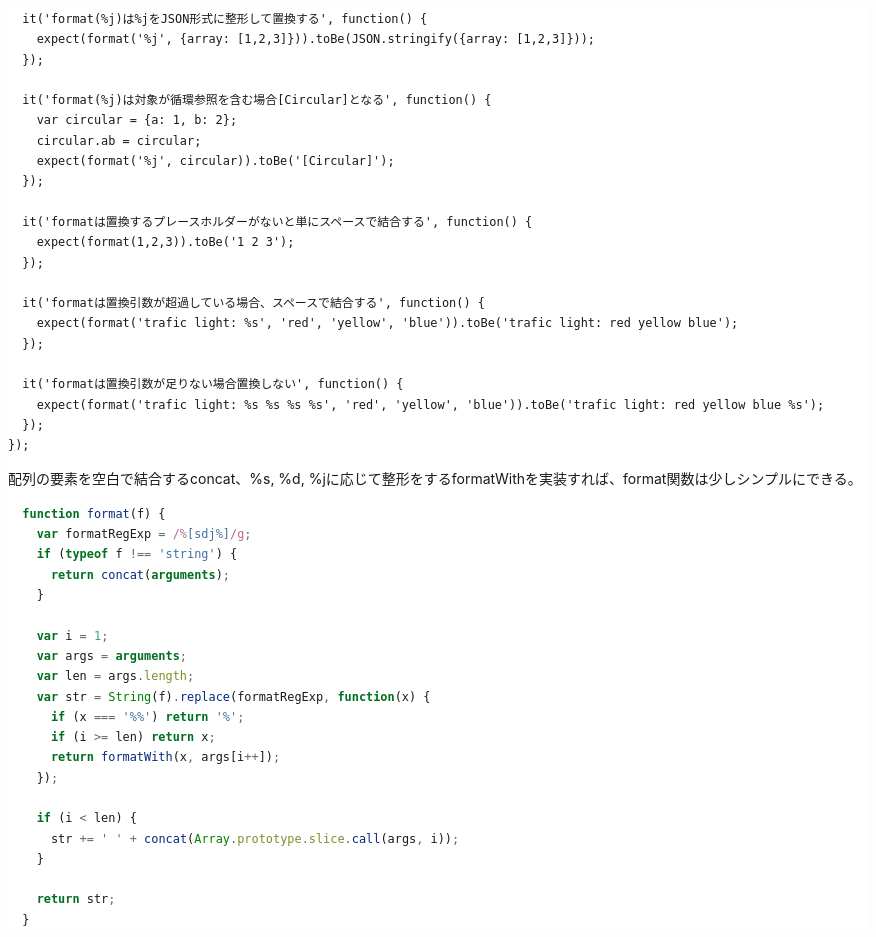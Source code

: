 ```
  it('format(%j)は%jをJSON形式に整形して置換する', function() {
    expect(format('%j', {array: [1,2,3]})).toBe(JSON.stringify({array: [1,2,3]}));
  });

  it('format(%j)は対象が循環参照を含む場合[Circular]となる', function() {
    var circular = {a: 1, b: 2};
    circular.ab = circular;
    expect(format('%j', circular)).toBe('[Circular]');
  });

  it('formatは置換するプレースホルダーがないと単にスペースで結合する', function() {
    expect(format(1,2,3)).toBe('1 2 3');
  });

  it('formatは置換引数が超過している場合、スペースで結合する', function() {
    expect(format('trafic light: %s', 'red', 'yellow', 'blue')).toBe('trafic light: red yellow blue');
  });

  it('formatは置換引数が足りない場合置換しない', function() {
    expect(format('trafic light: %s %s %s %s', 'red', 'yellow', 'blue')).toBe('trafic light: red yellow blue %s');
  });
});

```

配列の要素を空白で結合するconcat、%s, %d, %jに応じて整形をするformatWithを実装すれば、format関数は少しシンプルにできる。


```js
  function format(f) {
    var formatRegExp = /%[sdj%]/g;
    if (typeof f !== 'string') {
      return concat(arguments);
    }

    var i = 1;
    var args = arguments;
    var len = args.length;
    var str = String(f).replace(formatRegExp, function(x) {
      if (x === '%%') return '%';
      if (i >= len) return x;
      return formatWith(x, args[i++]);
    });

    if (i < len) {
      str += ' ' + concat(Array.prototype.slice.call(args, i));
    }

    return str;
  }

```

